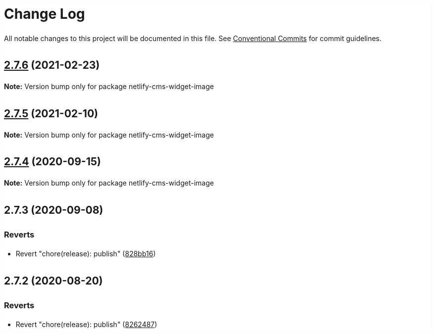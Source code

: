 # Change Log

All notable changes to this project will be documented in this file.
See [Conventional Commits](https://conventionalcommits.org) for commit guidelines.

## [2.7.6](https://github.com/netlify/netlify-cms/tree/master/packages/netlify-cms-widget-image/compare/netlify-cms-widget-image@2.7.5...netlify-cms-widget-image@2.7.6) (2021-02-23)

**Note:** Version bump only for package netlify-cms-widget-image





## [2.7.5](https://github.com/netlify/netlify-cms/tree/master/packages/netlify-cms-widget-image/compare/netlify-cms-widget-image@2.7.4...netlify-cms-widget-image@2.7.5) (2021-02-10)

**Note:** Version bump only for package netlify-cms-widget-image





## [2.7.4](https://github.com/netlify/netlify-cms/tree/master/packages/netlify-cms-widget-image/compare/netlify-cms-widget-image@2.7.3...netlify-cms-widget-image@2.7.4) (2020-09-15)

**Note:** Version bump only for package netlify-cms-widget-image





## 2.7.3 (2020-09-08)


### Reverts

* Revert "chore(release): publish" ([828bb16](https://github.com/netlify/netlify-cms/tree/master/packages/netlify-cms-widget-image/commit/828bb16415b8c22a34caa19c50c38b24ffe9ceae))





## 2.7.2 (2020-08-20)


### Reverts

* Revert "chore(release): publish" ([8262487](https://github.com/netlify/netlify-cms/tree/master/packages/netlify-cms-widget-image/commit/82624879ccbcb16610090041db28f00714d924c8))
